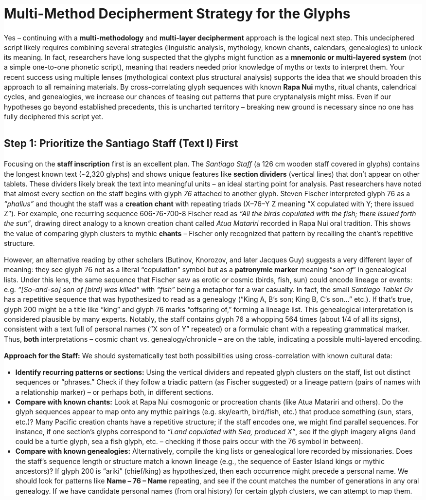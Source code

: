 # Multi-Method Decipherment Strategy for the Glyphs

Yes – continuing with a **multi-methodology** and **multi-layer decipherment** approach is the logical next step. This undeciphered script likely requires combining several strategies (linguistic analysis, mythology, known chants, calendars, genealogies) to unlock its meaning. In fact, researchers have long suspected that the glyphs might function as a **mnemonic or multi-layered system** (not a simple one-to-one phonetic script), meaning that readers needed prior knowledge of myths or texts to interpret them. Your recent success using multiple lenses (mythological context plus structural analysis) supports the idea that we should broaden this approach to all remaining materials. By cross-correlating glyph sequences with known **Rapa Nui** myths, ritual chants, calendrical cycles, and genealogies, we increase our chances of teasing out patterns that pure cryptanalysis might miss. Even if our hypotheses go beyond established precedents, this is uncharted territory – breaking new ground is necessary since no one has fully deciphered this script yet.

## Step 1: Prioritize the Santiago Staff (Text I) First

Focusing on the **staff inscription** first is an excellent plan. The *Santiago Staff* (a 126 cm wooden staff covered in glyphs) contains the longest known text (\~2,320 glyphs) and shows unique features like **section dividers** (vertical lines) that don’t appear on other tablets. These dividers likely break the text into meaningful units – an ideal starting point for analysis. Past researchers have noted that almost every section on the staff begins with glyph *76* attached to another glyph. Steven Fischer interpreted glyph 76 as a *“phallus”* and thought the staff was a **creation chant** with repeating triads (X–76–Y Z meaning “X copulated with Y; there issued Z”). For example, one recurring sequence 606-76-700-8 Fischer read as *“All the birds copulated with the fish; there issued forth the sun”*, drawing direct analogy to a known creation chant called *Atua Matariri* recorded in Rapa Nui oral tradition. This shows the value of comparing glyph clusters to mythic **chants** – Fischer only recognized that pattern by recalling the chant’s repetitive structure.

However, an alternative reading by other scholars (Butinov, Knorozov, and later Jacques Guy) suggests a very different layer of meaning: they see glyph 76 not as a literal “copulation” symbol but as a **patronymic marker** meaning “*son of*” in genealogical lists. Under this lens, the same sequence that Fischer saw as erotic or cosmic (birds, fish, sun) could encode lineage or events: e.g. *“\[So-and-so] son of \[bird] was killed”* with *“fish”* being a metaphor for a war casualty. In fact, the small *Santiago Tablet Gv* has a repetitive sequence that was hypothesized to read as a genealogy (“King A, B’s son; King B, C’s son…” etc.). If that’s true, glyph 200 might be a title like “king” and glyph 76 marks “offspring of,” forming a lineage list. This genealogical interpretation is considered plausible by many experts. Notably, the staff contains glyph 76 a whopping 564 times (about 1/4 of all its signs), consistent with a text full of personal names (“X son of Y” repeated) or a formulaic chant with a repeating grammatical marker. Thus, **both** interpretations – cosmic chant vs. genealogy/chronicle – are on the table, indicating a possible multi-layered encoding.

**Approach for the Staff:** We should systematically test both possibilities using cross-correlation with known cultural data:

* **Identify recurring patterns or sections:** Using the vertical dividers and repeated glyph clusters on the staff, list out distinct sequences or “phrases.” Check if they follow a triadic pattern (as Fischer suggested) or a lineage pattern (pairs of names with a relationship marker) – or perhaps both, in different sections.
* **Compare with known chants:** Look at Rapa Nui cosmogonic or procreation chants (like Atua Matariri and others). Do the glyph sequences appear to map onto any mythic pairings (e.g. sky/earth, bird/fish, etc.) that produce something (sun, stars, etc.)? Many Pacific creation chants have a repetitive structure; if the staff encodes one, we might find parallel sequences. For instance, if one section’s glyphs correspond to *“Land copulated with Sea, produced X”*, see if the glyph imagery aligns (land could be a turtle glyph, sea a fish glyph, etc. – checking if those pairs occur with the 76 symbol in between).
* **Compare with known genealogies:** Alternatively, compile the king lists or genealogical lore recorded by missionaries. Does the staff’s sequence length or structure match a known lineage (e.g., the sequence of Easter Island kings or mythic ancestors)? If glyph 200 is “ariki” (chief/king) as hypothesized, then each occurrence might precede a personal name. We should look for patterns like **Name – 76 – Name** repeating, and see if the count matches the number of generations in any oral genealogy. If we have candidate personal names (from oral history) for certain glyph clusters, we can attempt to map them.